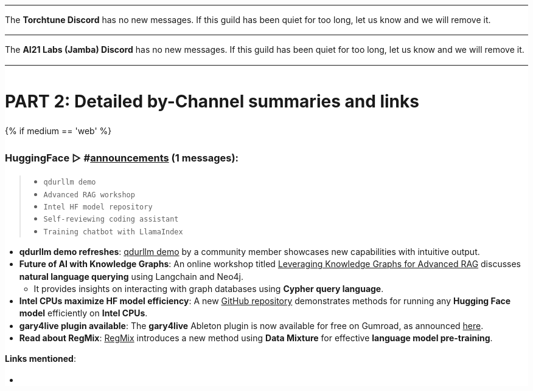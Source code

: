 
---


The **Torchtune Discord** has no new messages. If this guild has been quiet for too long, let us know and we will remove it.


---


The **AI21 Labs (Jamba) Discord** has no new messages. If this guild has been quiet for too long, let us know and we will remove it.


---

# PART 2: Detailed by-Channel summaries and links


{% if medium == 'web' %}




### **HuggingFace ▷ #[announcements](https://discord.com/channels/879548962464493619/897387888663232554/1261053927076659292)** (1 messages): 

> - `qdurllm demo`
> - `Advanced RAG workshop`
> - `Intel HF model repository`
> - `Self-reviewing coding assistant`
> - `Training chatbot with LlamaIndex` 


- **qdurllm demo refreshes**: [qdurllm demo](https://huggingface.co/spaces/as-cle-bert/qdurllm-demo) by a community member showcases new capabilities with intuitive output.
- **Future of AI with Knowledge Graphs**: An online workshop titled [Leveraging Knowledge Graphs for Advanced RAG](https://www.youtube.com/watch?v=9wqVz0LDYgg) discusses **natural language querying** using Langchain and Neo4j.
   - It provides insights on interacting with graph databases using **Cypher query language**.
- **Intel CPUs maximize HF model efficiency**: A new [GitHub repository](https://github.com/sleepingcat4/intel-hf) demonstrates methods for running any **Hugging Face model** efficiently on **Intel CPUs**.
- **gary4live plugin available**: The **gary4live** Ableton plugin is now available for free on Gumroad, as announced [here](https://x.com/thepatch_kev/status/1810063563823907172).
- **Read about RegMix**: [RegMix](https://huggingface.co/blog/SivilTaram/regmix) introduces a new method using **Data Mixture** for effective **language model pre-training**.


<div class="linksMentioned">

<strong>Links mentioned</strong>:

<ul>
<li>